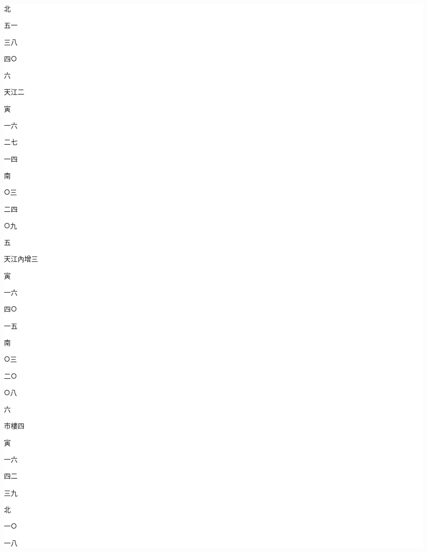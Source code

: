 北

五一

三八

四○

六

天江二

寅

一六

二七

一四

南

○三

二四

○九

五

天江內增三

寅

一六

四○

一五

南

○三

二○

○八

六

市樓四

寅

一六

四二

三九

北

一○

一八
